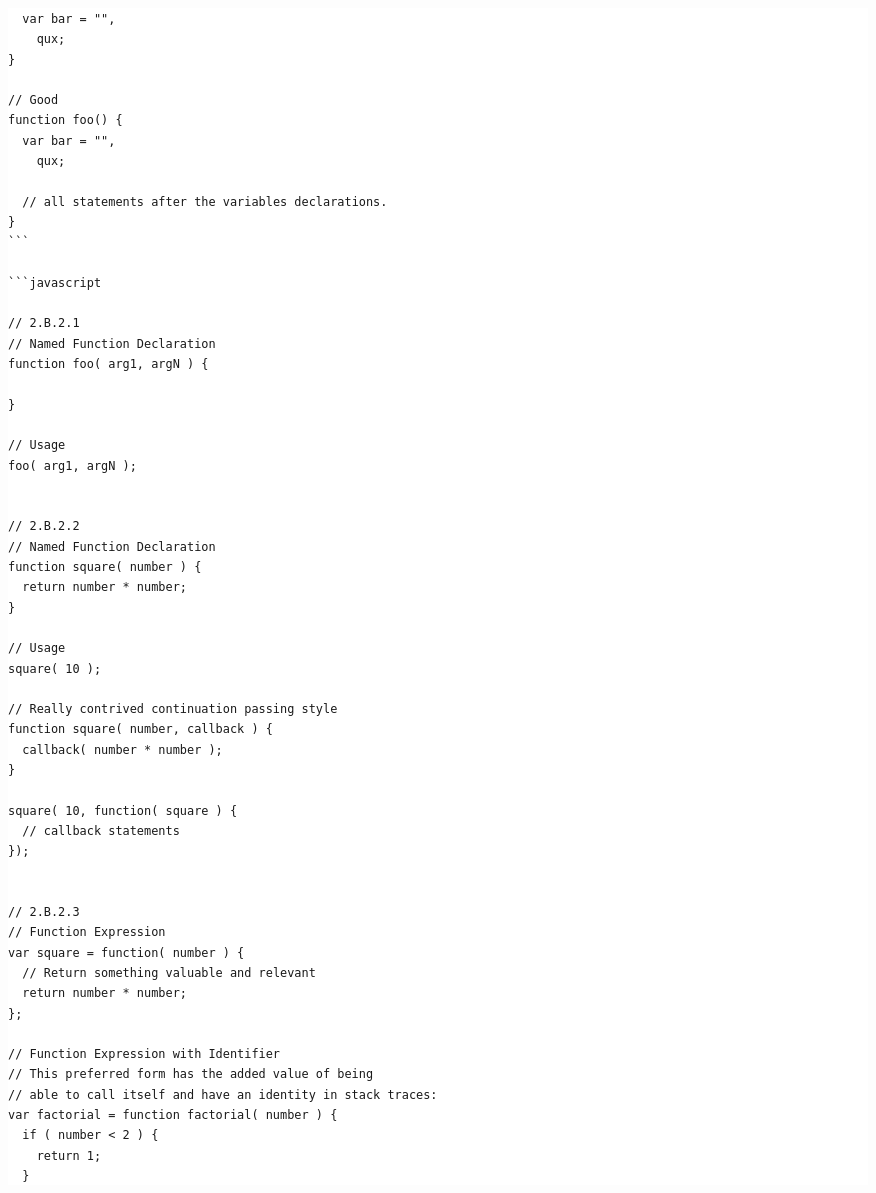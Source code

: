       var bar = "",
        qux;
    }

    // Good
    function foo() {
      var bar = "",
        qux;

      // all statements after the variables declarations.
    }
    ```

    ```javascript

    // 2.B.2.1
    // Named Function Declaration
    function foo( arg1, argN ) {

    }

    // Usage
    foo( arg1, argN );


    // 2.B.2.2
    // Named Function Declaration
    function square( number ) {
      return number * number;
    }

    // Usage
    square( 10 );

    // Really contrived continuation passing style
    function square( number, callback ) {
      callback( number * number );
    }

    square( 10, function( square ) {
      // callback statements
    });


    // 2.B.2.3
    // Function Expression
    var square = function( number ) {
      // Return something valuable and relevant
      return number * number;
    };

    // Function Expression with Identifier
    // This preferred form has the added value of being
    // able to call itself and have an identity in stack traces:
    var factorial = function factorial( number ) {
      if ( number < 2 ) {
        return 1;
      }
